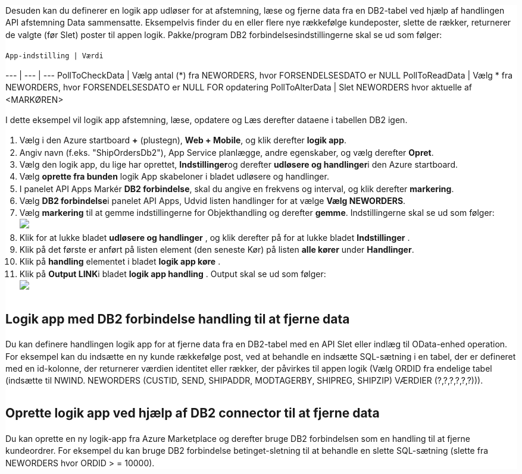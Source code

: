 
Desuden kan du definerer en logik app udløser for at afstemning, læse og fjerne data fra en DB2-tabel ved hjælp af handlingen API afstemning Data sammensatte. Eksempelvis finder du en eller flere nye rækkefølge kundeposter, slette de rækker, returnerer de valgte (før Slet) poster til appen logik. Pakke/program DB2 forbindelsesindstillingerne skal se ud som følger:

    App-indstilling | Værdi
--- | --- | ---
PollToCheckData | Vælg antal (\*) fra NEWORDERS, hvor FORSENDELSESDATO er NULL
PollToReadData | Vælg \* fra NEWORDERS, hvor FORSENDELSESDATO er NULL FOR opdatering
PollToAlterData | Slet NEWORDERS hvor aktuelle af &lt;MARKØREN&gt;

I dette eksempel vil logik app afstemning, læse, opdatere og Læs derefter dataene i tabellen DB2 igen.

1. Vælg i den Azure startboard **+** (plustegn), **Web + Mobile**, og klik derefter **logik app**.
2. Angiv navn (f.eks. "ShipOrdersDb2"), App Service planlægge, andre egenskaber, og vælg derefter **Opret**.
3. Vælg den logik app, du lige har oprettet, **Indstillinger**og derefter **udløsere og handlinger**i den Azure startboard.
4. Vælg **oprette fra bunden** logik App skabeloner i bladet udløsere og handlinger.
5. I panelet API Apps Markér **DB2 forbindelse**, skal du angive en frekvens og interval, og klik derefter **markering**.
6. Vælg **DB2 forbindelse**i panelet API Apps, Udvid listen handlinger for at vælge **Vælg NEWORDERS**.
7. Vælg **markering** til at gemme indstillingerne for Objekthandling og derefter **gemme**. Indstillingerne skal se ud som følger:  
![][10]  
8. Klik for at lukke bladet **udløsere og handlinger** , og klik derefter på for at lukke bladet **Indstillinger** .
9. Klik på det første er anført på listen element (den seneste Kør) på listen **alle kører** under **Handlinger**.
10. Klik på **handling** elementet i bladet **logik app køre** .
11. Klik på **Output LINK**i bladet **logik app handling** . Output skal se ud som følger:  
![][11]


## <a name="logic-app-with-db2-connector-action-to-remove-data"></a>Logik app med DB2 forbindelse handling til at fjerne data ##
Du kan definere handlingen logik app for at fjerne data fra en DB2-tabel med en API Slet eller indlæg til OData-enhed operation. For eksempel kan du indsætte en ny kunde rækkefølge post, ved at behandle en indsætte SQL-sætning i en tabel, der er defineret med en id-kolonne, der returnerer værdien identitet eller rækker, der påvirkes til appen logik (Vælg ORDID fra endelige tabel (indsætte til NWIND. NEWORDERS (CUSTID, SEND, SHIPADDR, MODTAGERBY, SHIPREG, SHIPZIP) VÆRDIER (?,?,?,?,?,?))).

## <a name="create-logic-app-using-db2-connector-to-remove-data"></a>Oprette logik app ved hjælp af DB2 connector til at fjerne data ##
Du kan oprette en ny logik-app fra Azure Marketplace og derefter bruge DB2 forbindelsen som en handling til at fjerne kundeordrer. For eksempel du kan bruge DB2 forbindelse betinget-sletning til at behandle en slette SQL-sætning (slette fra NEWORDERS hvor ORDID > = 10000).


[1]: ./media/app-service-logic-connector-db2/ApiApp_Db2Connector_Create.png
[2]: ./media/app-service-logic-connector-db2/LogicApp_NewOrdersDb2_Create.png
[3]: ./media/app-service-logic-connector-db2/LogicApp_NewOrdersDb2_TriggersActions.png
[4]: ./media/app-service-logic-connector-db2/LogicApp_NewOrdersDb2_Outputs.png
[5]: ./media/app-service-logic-connector-db2/LogicApp_NewOrdersBulkDb2_Create.png
[6]: ./media/app-service-logic-connector-db2/LogicApp_NewOrdersBulkDb2_TriggersActions.png
[7]: ./media/app-service-logic-connector-db2/LogicApp_NewOrdersBulkDb2_Inputs.png
[8]: ./media/app-service-logic-connector-db2/LogicApp_NewOrdersBulkDb2_Outputs.png
[9]: ./media/app-service-logic-connector-db2/LogicApp_UpdateOrdersDb2_Create.png
[10]: ./media/app-service-logic-connector-db2/LogicApp_UpdateOrdersDb2_TriggersActions.png
[11]: ./media/app-service-logic-connector-db2/LogicApp_UpdateOrdersDb2_Outputs.png
[12]: ./media/app-service-logic-connector-db2/LogicApp_RemoveOrdersDb2_Create.png
[13]: ./media/app-service-logic-connector-db2/LogicApp_RemoveOrdersDb2_TriggersActions.png
[14]: ./media/app-service-logic-connector-db2/LogicApp_RemoveOrdersDb2_Outputs.png